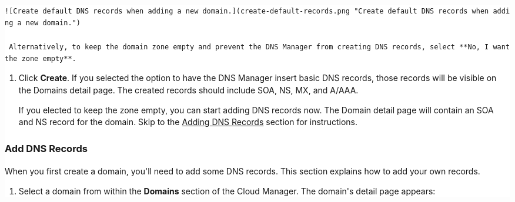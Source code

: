     ![Create default DNS records when adding a new domain.](create-default-records.png "Create default DNS records when adding a new domain.")

     Alternatively, to keep the domain zone empty and prevent the DNS Manager from creating DNS records, select **No, I want the zone empty**.

1.  Click **Create**. If you selected the option to have the DNS Manager insert basic DNS records, those records will be visible on the Domains detail page. The created records should include SOA, NS, MX, and A/AAA.

    If you elected to keep the zone empty, you can start adding DNS records now. The Domain detail page will contain an SOA and NS record for the domain. Skip to the [Adding DNS Records](/docs/networking/dns/dns-manager-overview/##add-dns-records) section for instructions.



### Add DNS Records

When you first create a domain, you'll need to add some DNS records.  This section explains how to add your own records.

1.  Select a domain from within the **Domains** section of the Cloud Manager. The domain's detail page appears:
